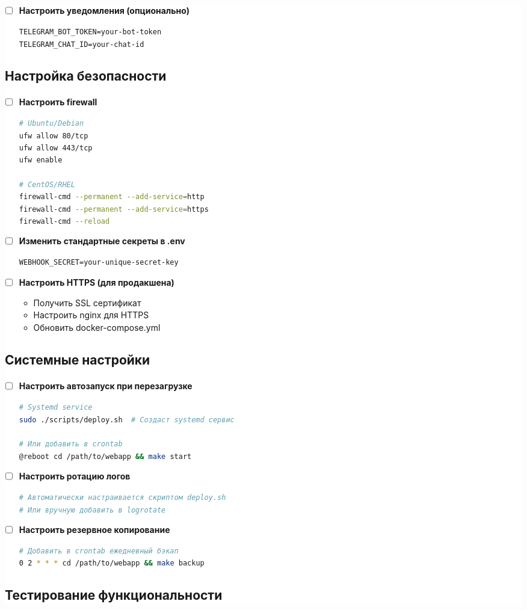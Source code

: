 - [ ] **Настроить уведомления (опционально)**
  ```env
  TELEGRAM_BOT_TOKEN=your-bot-token
  TELEGRAM_CHAT_ID=your-chat-id
  ```

## Настройка безопасности

- [ ] **Настроить firewall**
  ```bash
  # Ubuntu/Debian
  ufw allow 80/tcp
  ufw allow 443/tcp
  ufw enable
  
  # CentOS/RHEL
  firewall-cmd --permanent --add-service=http
  firewall-cmd --permanent --add-service=https
  firewall-cmd --reload
  ```

- [ ] **Изменить стандартные секреты в .env**
  ```env
  WEBHOOK_SECRET=your-unique-secret-key
  ```

- [ ] **Настроить HTTPS (для продакшена)**
  - Получить SSL сертификат
  - Настроить nginx для HTTPS
  - Обновить docker-compose.yml

## Системные настройки

- [ ] **Настроить автозапуск при перезагрузке**
  ```bash
  # Systemd service
  sudo ./scripts/deploy.sh  # Создаст systemd сервис
  
  # Или добавить в crontab
  @reboot cd /path/to/webapp && make start
  ```

- [ ] **Настроить ротацию логов**
  ```bash
  # Автоматически настраивается скриптом deploy.sh
  # Или вручную добавить в logrotate
  ```

- [ ] **Настроить резервное копирование**
  ```bash
  # Добавить в crontab ежедневный бэкап
  0 2 * * * cd /path/to/webapp && make backup
  ```

## Тестирование функциональности
